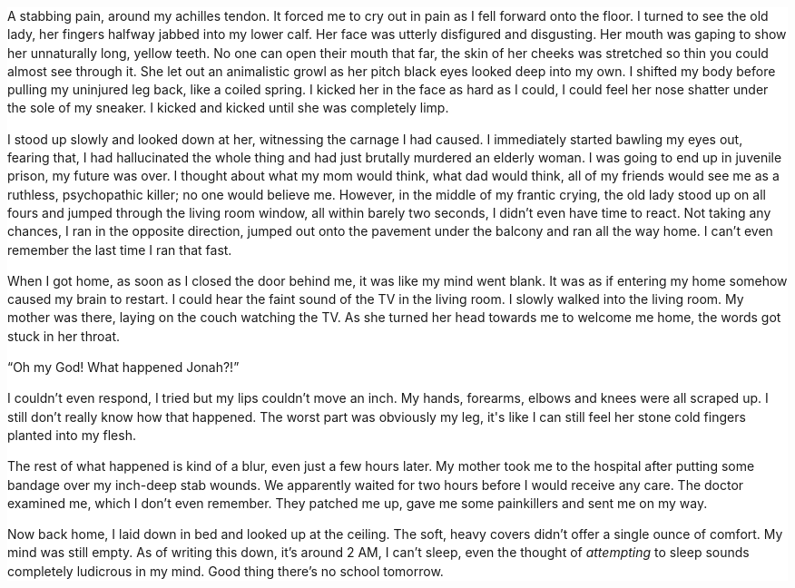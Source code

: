 

A stabbing pain, around my achilles tendon. It forced me to cry out in pain as I fell forward onto the floor. I turned to see the old lady, her fingers halfway jabbed into my lower calf. Her face was utterly disfigured and disgusting. Her mouth was gaping to show her unnaturally long, yellow teeth. No one can open their mouth that far, the skin of her cheeks was stretched so thin you could almost see through it. She let out an animalistic growl as her pitch black eyes looked deep into my own. I shifted my body before pulling my uninjured leg back, like a coiled spring. I kicked her in the face as hard as I could, I could feel her nose shatter under the sole of my sneaker. I kicked and kicked until she was completely limp.



I stood up slowly and looked down at her, witnessing the carnage I had caused. I immediately started bawling my eyes out, fearing that, I had hallucinated the whole thing and had just brutally murdered an elderly woman. I was going to end up in juvenile prison, my future was over. I thought about what my mom would think, what dad would think, all of my friends would see me as a ruthless, psychopathic killer; no one would believe me. However, in the middle of my frantic crying, the old lady stood up on all fours and jumped through the living room window, all within barely two seconds, I didn’t even have time to react. Not taking any chances, I ran in the opposite direction, jumped out onto the pavement under the balcony and ran all the way home. I can’t even remember the last time I ran that fast.



When I got home, as soon as I closed the door behind me, it was like my mind went blank. It was as if entering my home somehow caused my brain to restart. I could hear the faint sound of the TV in the living room. I slowly walked into the living room. My mother was there, laying on the couch watching the TV. As she turned her head towards me to welcome me home, the words got stuck in her throat.



“Oh my God! What happened Jonah?!”



I couldn’t even respond, I tried but my lips couldn’t move an inch. My hands, forearms, elbows and knees were all scraped up. I still don’t really know how that happened. The worst part was obviously my leg, it's like I can still feel her stone cold fingers planted into my flesh.



The rest of what happened is kind of a blur, even just a few hours later. My mother took me to the hospital after putting some bandage over my inch-deep stab wounds. We apparently waited for two hours before I would receive any care. The doctor examined me, which I don’t even remember. They patched me up, gave me some painkillers and sent me on my way.



Now back home, I laid down in bed and looked up at the ceiling. The soft, heavy covers didn’t offer a single ounce of comfort. My mind was still empty. As of writing this down, it’s around 2 AM, I can’t sleep, even the thought of *attempting* to sleep sounds completely ludicrous in my mind. Good thing there’s no school tomorrow.

